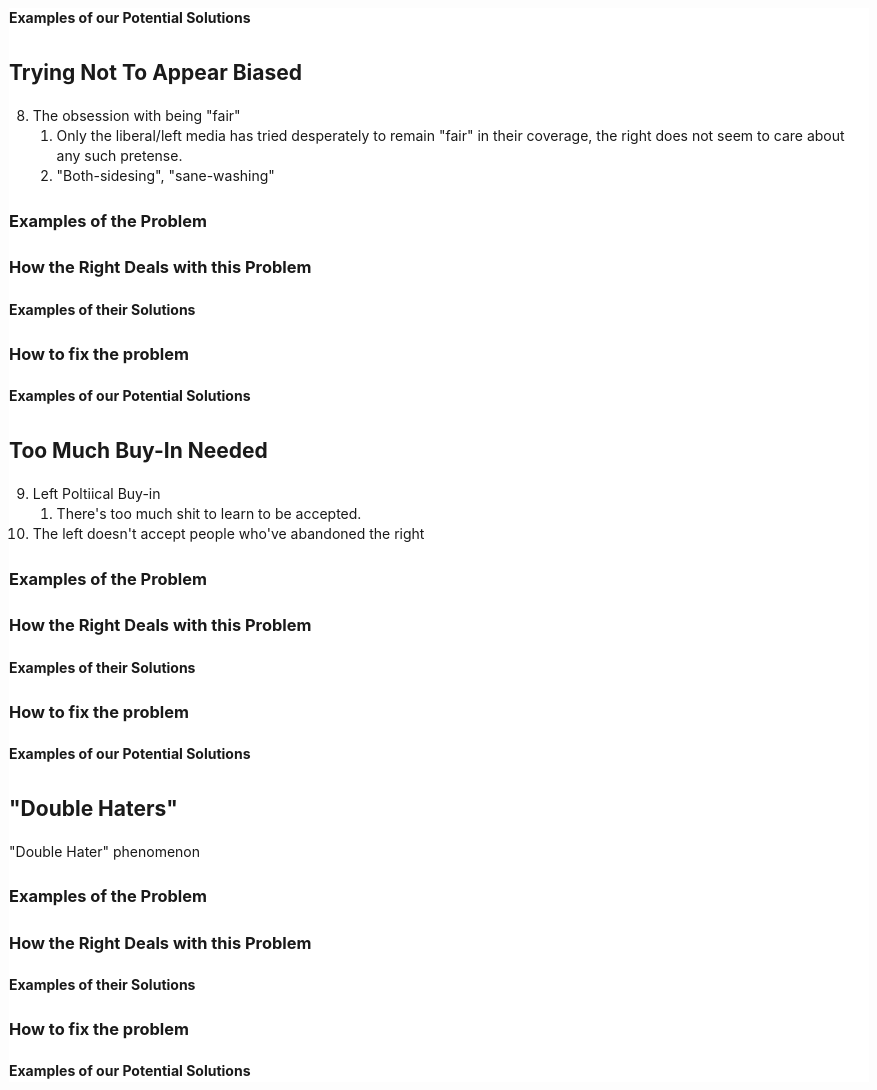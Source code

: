 #### Examples of our Potential Solutions 

## Trying Not To Appear Biased 

8. The obsession with being "fair"
    1. Only the liberal/left media has tried desperately to remain "fair" in their coverage, the right does not seem to care about any such pretense.
    2. "Both-sidesing", "sane-washing"

### Examples of the Problem 

### How the Right Deals with this Problem 

#### Examples of their Solutions 

### How to fix the problem 

#### Examples of our Potential Solutions 

## Too Much Buy-In Needed 

9. Left Poltiical Buy-in
    1. There's too much shit to learn to be accepted.
10. The left doesn't accept people who've abandoned the right

### Examples of the Problem 

### How the Right Deals with this Problem 

#### Examples of their Solutions 

### How to fix the problem 

#### Examples of our Potential Solutions 

## "Double Haters" 

"Double Hater" phenomenon

### Examples of the Problem 

### How the Right Deals with this Problem 

#### Examples of their Solutions 

### How to fix the problem 

#### Examples of our Potential Solutions 
